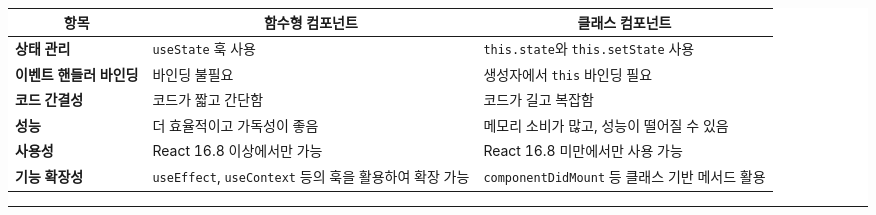 | 항목              | 함수형 컴포넌트                                   | 클래스 컴포넌트                            |
| --------------- | ------------------------------------------ | ----------------------------------- |
| **상태 관리**       | `useState` 훅 사용                            | `this.state`와 `this.setState` 사용    |
| **이벤트 핸들러 바인딩** | 바인딩 불필요                                    | 생성자에서 `this` 바인딩 필요                 |
| **코드 간결성**      | 코드가 짧고 간단함                                 | 코드가 길고 복잡함                          |
| **성능**          | 더 효율적이고 가독성이 좋음                            | 메모리 소비가 많고, 성능이 떨어질 수 있음            |
| **사용성**         | React 16.8 이상에서만 가능                        | React 16.8 미만에서만 사용 가능              |
| **기능 확장성**      | `useEffect`, `useContext` 등의 훅을 활용하여 확장 가능 | `componentDidMount` 등 클래스 기반 메서드 활용 |

---
